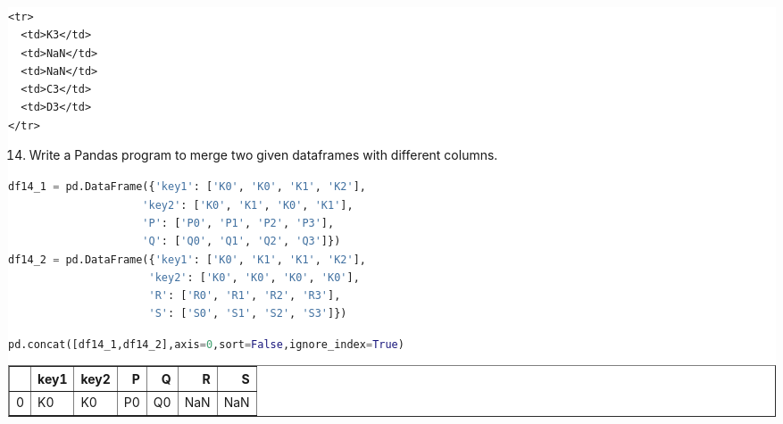     <tr>
      <td>K3</td>
      <td>NaN</td>
      <td>NaN</td>
      <td>C3</td>
      <td>D3</td>
    </tr>
  </tbody>
</table>
</div>



14. Write a Pandas program to merge two given dataframes with different columns.


```python
df14_1 = pd.DataFrame({'key1': ['K0', 'K0', 'K1', 'K2'],
                     'key2': ['K0', 'K1', 'K0', 'K1'],
                     'P': ['P0', 'P1', 'P2', 'P3'],
                     'Q': ['Q0', 'Q1', 'Q2', 'Q3']}) 
df14_2 = pd.DataFrame({'key1': ['K0', 'K1', 'K1', 'K2'],
                      'key2': ['K0', 'K0', 'K0', 'K0'],
                      'R': ['R0', 'R1', 'R2', 'R3'],
                      'S': ['S0', 'S1', 'S2', 'S3']})
```


```python
pd.concat([df14_1,df14_2],axis=0,sort=False,ignore_index=True)
```




<div>
<style scoped>
    .dataframe tbody tr th:only-of-type {
        vertical-align: middle;
    }

    .dataframe tbody tr th {
        vertical-align: top;
    }

    .dataframe thead th {
        text-align: right;
    }
</style>
<table border="1" class="dataframe">
  <thead>
    <tr style="text-align: right;">
      <th></th>
      <th>key1</th>
      <th>key2</th>
      <th>P</th>
      <th>Q</th>
      <th>R</th>
      <th>S</th>
    </tr>
  </thead>
  <tbody>
    <tr>
      <td>0</td>
      <td>K0</td>
      <td>K0</td>
      <td>P0</td>
      <td>Q0</td>
      <td>NaN</td>
      <td>NaN</td>